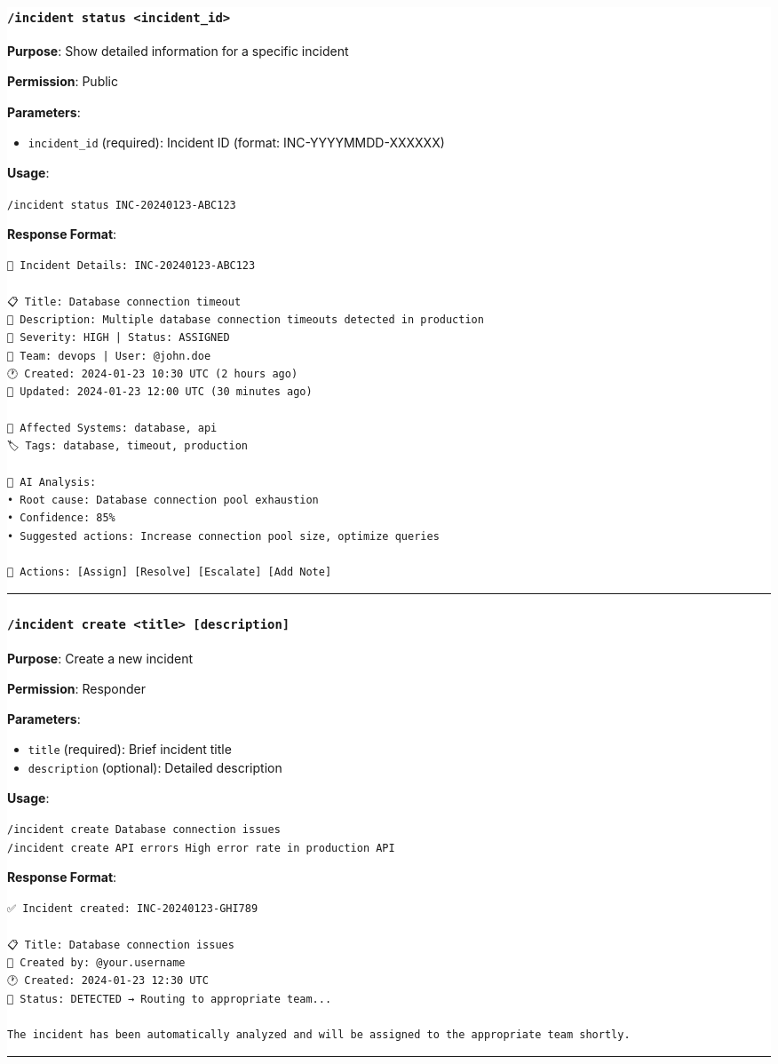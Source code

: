 
### `/incident status <incident_id>`

**Purpose**: Show detailed information for a specific incident

**Permission**: Public

**Parameters**:
- `incident_id` (required): Incident ID (format: INC-YYYYMMDD-XXXXXX)

**Usage**:
```
/incident status INC-20240123-ABC123
```

**Response Format**:
```
🚨 Incident Details: INC-20240123-ABC123

📋 Title: Database connection timeout
📝 Description: Multiple database connection timeouts detected in production
🔴 Severity: HIGH | Status: ASSIGNED
👥 Team: devops | User: @john.doe
🕐 Created: 2024-01-23 10:30 UTC (2 hours ago)
🔄 Updated: 2024-01-23 12:00 UTC (30 minutes ago)

🎯 Affected Systems: database, api
🏷️ Tags: database, timeout, production

🤖 AI Analysis:
• Root cause: Database connection pool exhaustion
• Confidence: 85%
• Suggested actions: Increase connection pool size, optimize queries

🔗 Actions: [Assign] [Resolve] [Escalate] [Add Note]
```

---

### `/incident create <title> [description]`

**Purpose**: Create a new incident

**Permission**: Responder

**Parameters**:
- `title` (required): Brief incident title
- `description` (optional): Detailed description

**Usage**:
```
/incident create Database connection issues
/incident create API errors High error rate in production API
```

**Response Format**:
```
✅ Incident created: INC-20240123-GHI789

📋 Title: Database connection issues
👤 Created by: @your.username
🕐 Created: 2024-01-23 12:30 UTC
🔄 Status: DETECTED → Routing to appropriate team...

The incident has been automatically analyzed and will be assigned to the appropriate team shortly.
```

---